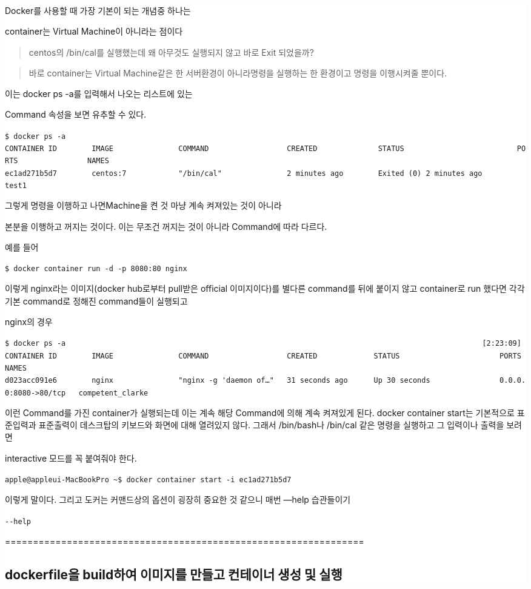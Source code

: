 Docker를 사용할 때 가장 기본이 되는 개념중 하나는

container는 Virtual Machine이 아니라는 점이다

> centos의 /bin/cal를 실행했는데 왜 아무것도 실행되지 않고 바로 Exit 되었을까?

> 바로 container는 Virtual Machine같은 한 서버환경이 아니라명령을 실행하는 한 환경이고 명령을 이행시켜줄 뿐이다.

이는 docker ps -a를 입력해서 나오는 리스트에 있는

Command 속성을 보면 유추할 수 있다.

```
$ docker ps -a
CONTAINER ID        IMAGE               COMMAND                  CREATED              STATUS                          PORTS                NAMES
ec1ad271b5d7        centos:7            "/bin/cal"               2 minutes ago        Exited (0) 2 minutes ago                             test1
```

그렇게 명령을 이행하고 나면Machine을 켠 것 마냥 계속 켜져있는 것이 아니라

본분을 이행하고 꺼지는 것이다. 이는 무조건 꺼지는 것이 아니라 Command에 따라 다르다.

예를 들어

```
$ docker container run -d -p 8080:80 nginx
```

이렇게 nginx라는 이미지(docker hub로부터 pull받은 official 이미지이다)를 별다른 command를 뒤에 붙이지 않고 container로 run 했다면 각각 기본 command로 정해진 command들이 실행되고

nginx의 경우

```
$ docker ps -a                                                                                                [2:23:09]
CONTAINER ID        IMAGE               COMMAND                  CREATED             STATUS                       PORTS                  NAMES
d023acc091e6        nginx               "nginx -g 'daemon of…"   31 seconds ago      Up 30 seconds                0.0.0.0:8080->80/tcp   competent_clarke
```

이런 Command를 가진 container가 실행되는데 이는 계속 해당 Command에 의해 계속 켜져있게 된다. docker container start는 기본적으로 표준입력과 표준출력이 데스크탑의 키보드와 화면에 대해 열려있지 않다. 그래서 /bin/bash나 /bin/cal 같은 명령을 실행하고 그 입력이나 출력을 보려면

interactive 모드를 꼭 붙여줘야 한다.

```
apple@appleui-MacBookPro ~$ docker container start -i ec1ad271b5d7
```

이렇게 말이다. 그리고 도커는 커맨드상의 옵션이 굉장히 중요한 것 같으니 매번 —help 습관들이기

```
--help
```

================================================================

## dockerfile을 build하여 이미지를 만들고 컨테이너 생성 및 실행
